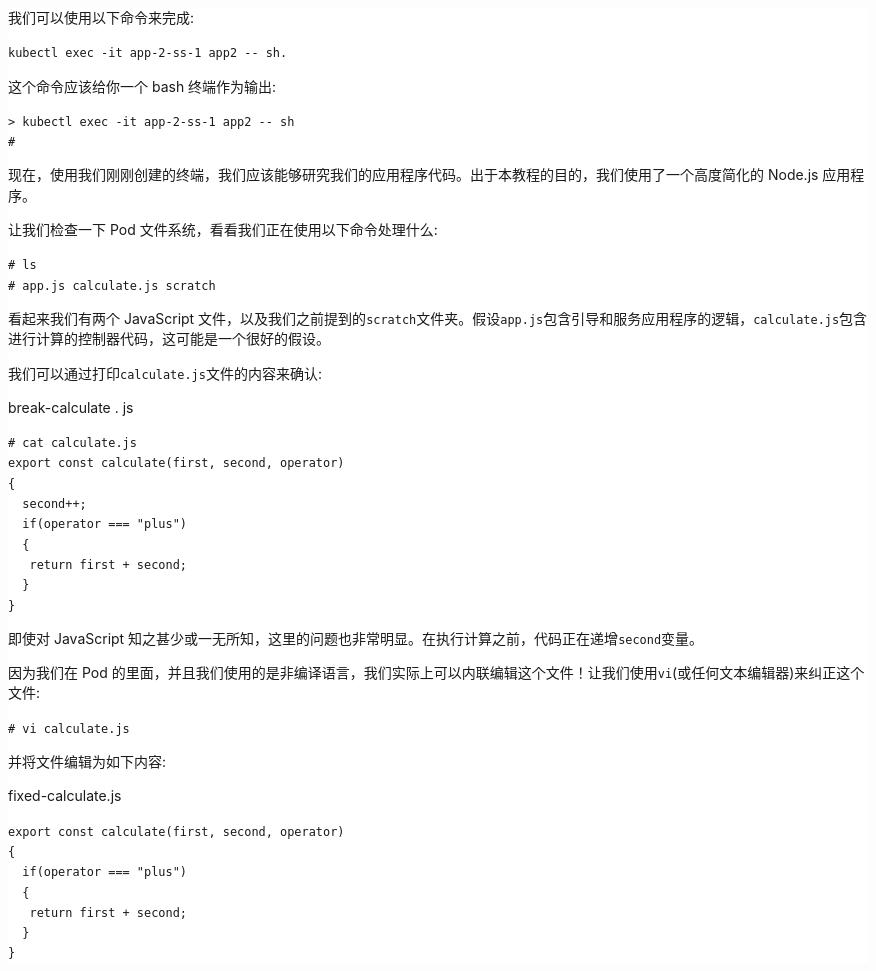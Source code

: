 我们可以使用以下命令来完成:

```
kubectl exec -it app-2-ss-1 app2 -- sh.  
```

这个命令应该给你一个 bash 终端作为输出:

```
> kubectl exec -it app-2-ss-1 app2 -- sh
# 
```

现在，使用我们刚刚创建的终端，我们应该能够研究我们的应用程序代码。出于本教程的目的，我们使用了一个高度简化的 Node.js 应用程序。

让我们检查一下 Pod 文件系统，看看我们正在使用以下命令处理什么:

```
# ls
# app.js calculate.js scratch
```

看起来我们有两个 JavaScript 文件，以及我们之前提到的`scratch`文件夹。假设`app.js`包含引导和服务应用程序的逻辑，`calculate.js`包含进行计算的控制器代码，这可能是一个很好的假设。

我们可以通过打印`calculate.js`文件的内容来确认:

break-calculate . js

```
# cat calculate.js
export const calculate(first, second, operator)
{
  second++;
  if(operator === "plus")
  {
   return first + second;
  }
}
```

即使对 JavaScript 知之甚少或一无所知，这里的问题也非常明显。在执行计算之前，代码正在递增`second`变量。

因为我们在 Pod 的里面，并且我们使用的是非编译语言，我们实际上可以内联编辑这个文件！让我们使用`vi`(或任何文本编辑器)来纠正这个文件:

```
# vi calculate.js
```

并将文件编辑为如下内容:

fixed-calculate.js

```
export const calculate(first, second, operator)
{
  if(operator === "plus")
  {
   return first + second;
  }
}
```
